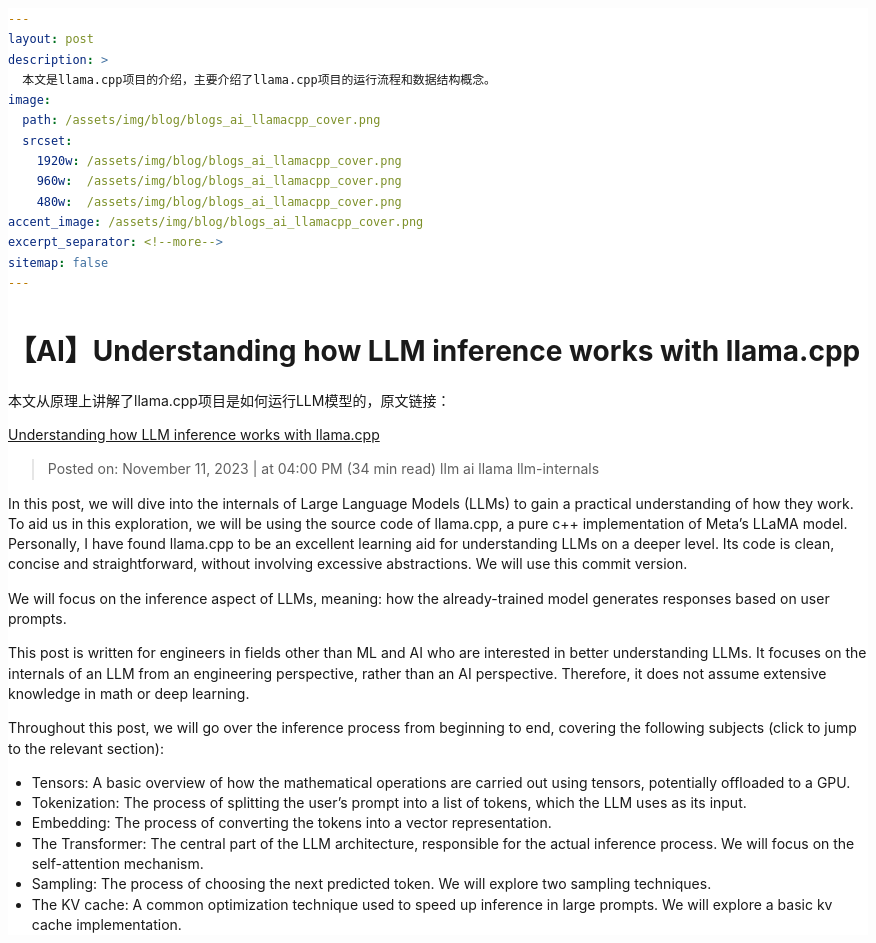 ```yaml
---
layout: post
description: > 
  本文是llama.cpp项目的介绍，主要介绍了llama.cpp项目的运行流程和数据结构概念。
image: 
  path: /assets/img/blog/blogs_ai_llamacpp_cover.png
  srcset: 
    1920w: /assets/img/blog/blogs_ai_llamacpp_cover.png
    960w:  /assets/img/blog/blogs_ai_llamacpp_cover.png
    480w:  /assets/img/blog/blogs_ai_llamacpp_cover.png
accent_image: /assets/img/blog/blogs_ai_llamacpp_cover.png
excerpt_separator: <!--more-->
sitemap: false
---
```

# 【AI】Understanding how LLM inference works with llama.cpp
本文从原理上讲解了llama.cpp项目是如何运行LLM模型的，原文链接：

[Understanding how LLM inference works with llama.cpp](https://www.omrimallis.com/posts/understanding-how-llm-inference-works-with-llama-cpp/)

> Posted on:
November 11, 2023 |  at 04:00 PM (34 min read)
     llm     ai     llama     llm-internals

In this post, we will dive into the internals of Large Language Models (LLMs) to gain a practical understanding of how they work. To aid us in this exploration, we will be using the source code of llama.cpp, a pure c++ implementation of Meta’s LLaMA model. Personally, I have found llama.cpp to be an excellent learning aid for understanding LLMs on a deeper level. Its code is clean, concise and straightforward, without involving excessive abstractions. We will use this commit version.

We will focus on the inference aspect of LLMs, meaning: how the already-trained model generates responses based on user prompts.

This post is written for engineers in fields other than ML and AI who are interested in better understanding LLMs. It focuses on the internals of an LLM from an engineering perspective, rather than an AI perspective. Therefore, it does not assume extensive knowledge in math or deep learning.

Throughout this post, we will go over the inference process from beginning to end, covering the following subjects (click to jump to the relevant section):
* Tensors: A basic overview of how the mathematical operations are carried out using tensors, potentially offloaded to a GPU.
* Tokenization: The process of splitting the user’s prompt into a list of tokens, which the LLM uses as its input.
* Embedding: The process of converting the tokens into a vector representation.
* The Transformer: The central part of the LLM architecture, responsible for the actual inference process. We will focus on the self-attention mechanism.
* Sampling: The process of choosing the next predicted token. We will explore two sampling techniques.
* The KV cache: A common optimization technique used to speed up inference in large prompts. We will explore a basic kv cache implementation.
